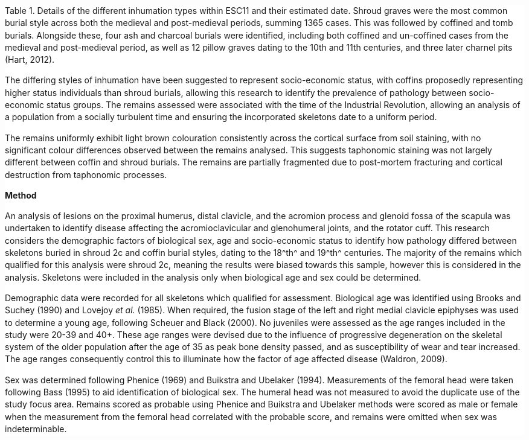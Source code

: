 Table 1. Details of the different inhumation types within ESC11 and
their estimated date. Shroud graves were the most common burial style
across both the medieval and post-medieval periods, summing 1365 cases.
This was followed by coffined and tomb burials. Alongside these, four
ash and charcoal burials were identified, including both coffined and
un-coffined cases from the medieval and post-medieval period, as well as
12 pillow graves dating to the 10th and 11th centuries, and three later
charnel pits (Hart, 2012).

The differing styles of inhumation have been suggested to represent
socio-economic status, with coffins proposedly representing higher
status individuals than shroud burials, allowing this research to
identify the prevalence of pathology between socio-economic status
groups. The remains assessed were associated with the time of the
Industrial Revolution, allowing an analysis of a population from a
socially turbulent time and ensuring the incorporated skeletons date to
a uniform period.

The remains uniformly exhibit light brown colouration consistently
across the cortical surface from soil staining, with no significant
colour differences observed between the remains analysed. This suggests
taphonomic staining was not largely different between coffin and shroud
burials. The remains are partially fragmented due to post-mortem
fracturing and cortical destruction from taphonomic processes.

**Method**

An analysis of lesions on the proximal humerus, distal clavicle, and the
acromion process and glenoid fossa of the scapula was undertaken to
identify disease affecting the acromioclavicular and glenohumeral
joints, and the rotator cuff. This research considers the demographic
factors of biological sex, age and socio-economic status to identify how
pathology differed between skeletons buried in shroud 2c and coffin
burial styles, dating to the 18^th^ and 19^th^ centuries. The majority
of the remains which qualified for this analysis were shroud 2c, meaning
the results were biased towards this sample, however this is considered
in the analysis. Skeletons were included in the analysis only when
biological age and sex could be determined.

Demographic data were recorded for all skeletons which qualified for
assessment. Biological age was identified using Brooks and Suchey (1990)
and Lovejoy *et al.* (1985). When required, the fusion stage of the left
and right medial clavicle epiphyses was used to determine a young age,
following Scheuer and Black (2000). No juveniles were assessed as the
age ranges included in the study were 20-39 and 40+. These age ranges
were devised due to the influence of progressive degeneration on the
skeletal system of the older population after the age of 35 as peak bone
density passed, and as susceptibility of wear and tear increased. The
age ranges consequently control this to illuminate how the factor of age
affected disease (Waldron, 2009).

Sex was determined following Phenice (1969) and Buikstra and Ubelaker
(1994). Measurements of the femoral head were taken following Bass
(1995) to aid identification of biological sex. The humeral head was not
measured to avoid the duplicate use of the study focus area. Remains
scored as probable using Phenice and Buikstra and Ubelaker methods were
scored as male or female when the measurement from the femoral head
correlated with the probable score, and remains were omitted when sex
was indeterminable.
